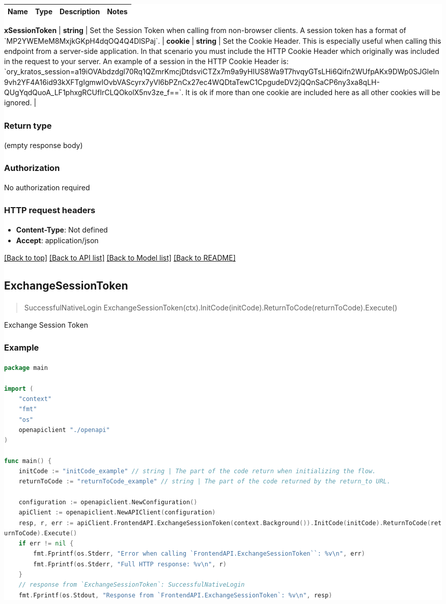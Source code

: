 
Name | Type | Description  | Notes
------------- | ------------- | ------------- | -------------

 **xSessionToken** | **string** | Set the Session Token when calling from non-browser clients. A session token has a format of &#x60;MP2YWEMeM8MxjkGKpH4dqOQ4Q4DlSPaj&#x60;. | 
 **cookie** | **string** | Set the Cookie Header. This is especially useful when calling this endpoint from a server-side application. In that scenario you must include the HTTP Cookie Header which originally was included in the request to your server. An example of a session in the HTTP Cookie Header is: &#x60;ory_kratos_session&#x3D;a19iOVAbdzdgl70Rq1QZmrKmcjDtdsviCTZx7m9a9yHIUS8Wa9T7hvqyGTsLHi6Qifn2WUfpAKx9DWp0SJGleIn9vh2YF4A16id93kXFTgIgmwIOvbVAScyrx7yVl6bPZnCx27ec4WQDtaTewC1CpgudeDV2jQQnSaCP6ny3xa8qLH-QUgYqdQuoA_LF1phxgRCUfIrCLQOkolX5nv3ze_f&#x3D;&#x3D;&#x60;.  It is ok if more than one cookie are included here as all other cookies will be ignored. | 

### Return type

 (empty response body)

### Authorization

No authorization required

### HTTP request headers

- **Content-Type**: Not defined
- **Accept**: application/json

[[Back to top]](#) [[Back to API list]](../README.md#documentation-for-api-endpoints)
[[Back to Model list]](../README.md#documentation-for-models)
[[Back to README]](../README.md)


## ExchangeSessionToken

> SuccessfulNativeLogin ExchangeSessionToken(ctx).InitCode(initCode).ReturnToCode(returnToCode).Execute()

Exchange Session Token

### Example

```go
package main

import (
    "context"
    "fmt"
    "os"
    openapiclient "./openapi"
)

func main() {
    initCode := "initCode_example" // string | The part of the code return when initializing the flow.
    returnToCode := "returnToCode_example" // string | The part of the code returned by the return_to URL.

    configuration := openapiclient.NewConfiguration()
    apiClient := openapiclient.NewAPIClient(configuration)
    resp, r, err := apiClient.FrontendAPI.ExchangeSessionToken(context.Background()).InitCode(initCode).ReturnToCode(returnToCode).Execute()
    if err != nil {
        fmt.Fprintf(os.Stderr, "Error when calling `FrontendAPI.ExchangeSessionToken``: %v\n", err)
        fmt.Fprintf(os.Stderr, "Full HTTP response: %v\n", r)
    }
    // response from `ExchangeSessionToken`: SuccessfulNativeLogin
    fmt.Fprintf(os.Stdout, "Response from `FrontendAPI.ExchangeSessionToken`: %v\n", resp)
```